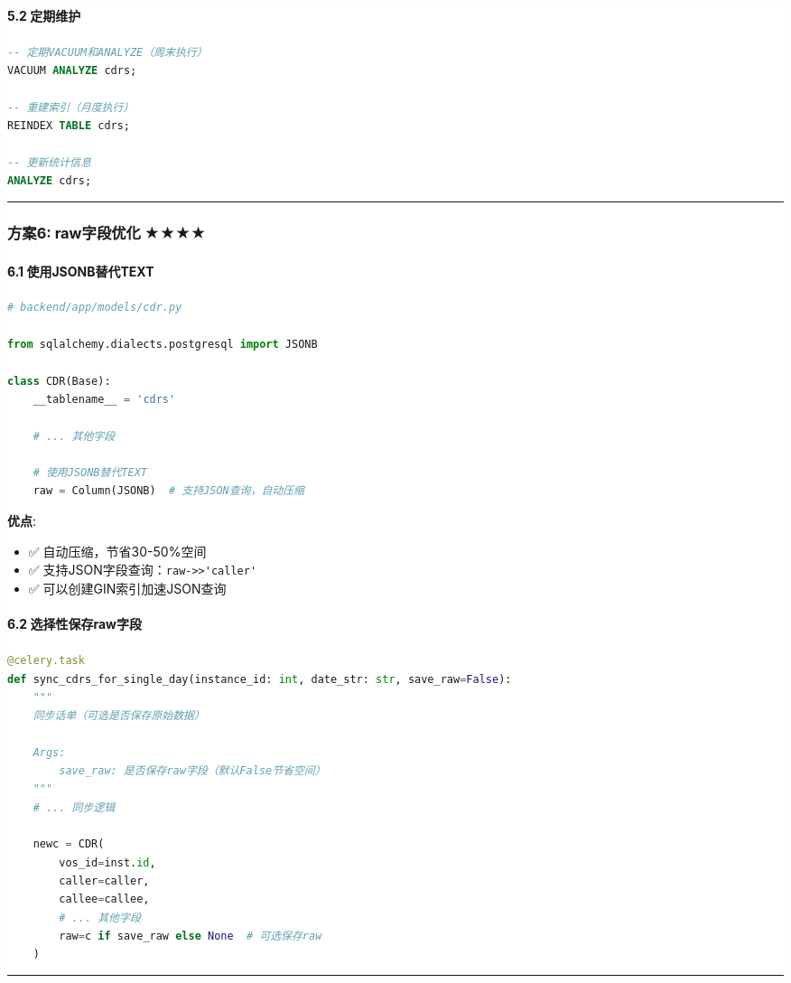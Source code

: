 #### 5.2 定期维护

```sql
-- 定期VACUUM和ANALYZE（周末执行）
VACUUM ANALYZE cdrs;

-- 重建索引（月度执行）
REINDEX TABLE cdrs;

-- 更新统计信息
ANALYZE cdrs;
```

---

### 方案6: raw字段优化 ★★★★

#### 6.1 使用JSONB替代TEXT

```python
# backend/app/models/cdr.py

from sqlalchemy.dialects.postgresql import JSONB

class CDR(Base):
    __tablename__ = 'cdrs'
    
    # ... 其他字段
    
    # 使用JSONB替代TEXT
    raw = Column(JSONB)  # 支持JSON查询，自动压缩
```

**优点**:
- ✅ 自动压缩，节省30-50%空间
- ✅ 支持JSON字段查询：`raw->>'caller'`
- ✅ 可以创建GIN索引加速JSON查询

#### 6.2 选择性保存raw字段

```python
@celery.task
def sync_cdrs_for_single_day(instance_id: int, date_str: str, save_raw=False):
    """
    同步话单（可选是否保存原始数据）
    
    Args:
        save_raw: 是否保存raw字段（默认False节省空间）
    """
    # ... 同步逻辑
    
    newc = CDR(
        vos_id=inst.id,
        caller=caller,
        callee=callee,
        # ... 其他字段
        raw=c if save_raw else None  # 可选保存raw
    )
```

---